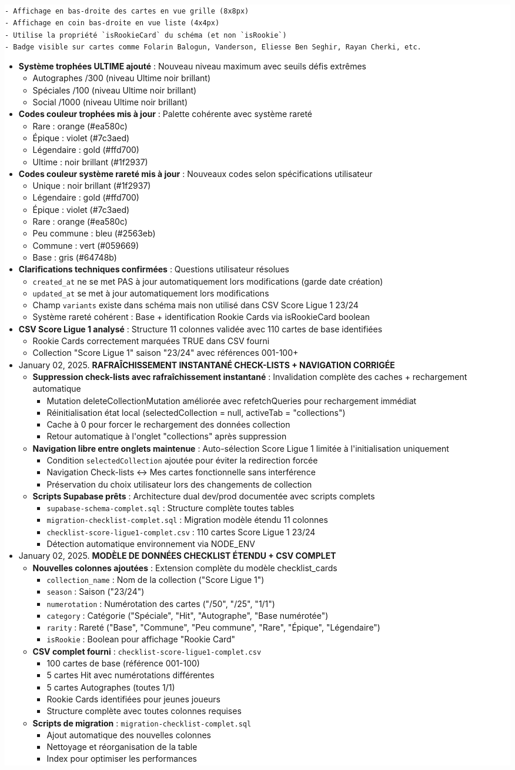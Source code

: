     - Affichage en bas-droite des cartes en vue grille (8x8px)
    - Affichage en coin bas-droite en vue liste (4x4px)
    - Utilise la propriété `isRookieCard` du schéma (et non `isRookie`)
    - Badge visible sur cartes comme Folarin Balogun, Vanderson, Eliesse Ben Seghir, Rayan Cherki, etc.
  - **Système trophées ULTIME ajouté** : Nouveau niveau maximum avec seuils défis extrêmes
    - Autographes /300 (niveau Ultime noir brillant)
    - Spéciales /100 (niveau Ultime noir brillant)
    - Social /1000 (niveau Ultime noir brillant)
  - **Codes couleur trophées mis à jour** : Palette cohérente avec système rareté
    - Rare : orange (#ea580c)
    - Épique : violet (#7c3aed)
    - Légendaire : gold (#ffd700)
    - Ultime : noir brillant (#1f2937)
  - **Codes couleur système rareté mis à jour** : Nouveaux codes selon spécifications utilisateur
    - Unique : noir brillant (#1f2937)
    - Légendaire : gold (#ffd700)
    - Épique : violet (#7c3aed)
    - Rare : orange (#ea580c)
    - Peu commune : bleu (#2563eb)
    - Commune : vert (#059669)
    - Base : gris (#64748b)
  - **Clarifications techniques confirmées** : Questions utilisateur résolues
    - `created_at` ne se met PAS à jour automatiquement lors modifications (garde date création)
    - `updated_at` se met à jour automatiquement lors modifications
    - Champ `variants` existe dans schéma mais non utilisé dans CSV Score Ligue 1 23/24
    - Système rareté cohérent : Base + identification Rookie Cards via isRookieCard boolean
  - **CSV Score Ligue 1 analysé** : Structure 11 colonnes validée avec 110 cartes de base identifiées
    - Rookie Cards correctement marquées TRUE dans CSV fourni
    - Collection "Score Ligue 1" saison "23/24" avec références 001-100+
- January 02, 2025. **RAFRAÎCHISSEMENT INSTANTANÉ CHECK-LISTS + NAVIGATION CORRIGÉE**
  - **Suppression check-lists avec rafraîchissement instantané** : Invalidation complète des caches + rechargement automatique
    - Mutation deleteCollectionMutation améliorée avec refetchQueries pour rechargement immédiat
    - Réinitialisation état local (selectedCollection = null, activeTab = "collections")
    - Cache à 0 pour forcer le rechargement des données collection
    - Retour automatique à l'onglet "collections" après suppression
  - **Navigation libre entre onglets maintenue** : Auto-sélection Score Ligue 1 limitée à l'initialisation uniquement
    - Condition `selectedCollection` ajoutée pour éviter la redirection forcée
    - Navigation Check-lists ↔ Mes cartes fonctionnelle sans interférence
    - Préservation du choix utilisateur lors des changements de collection
  - **Scripts Supabase prêts** : Architecture dual dev/prod documentée avec scripts complets
    - `supabase-schema-complet.sql` : Structure complète toutes tables
    - `migration-checklist-complet.sql` : Migration modèle étendu 11 colonnes  
    - `checklist-score-ligue1-complet.csv` : 110 cartes Score Ligue 1 23/24
    - Détection automatique environnement via NODE_ENV
- January 02, 2025. **MODÈLE DE DONNÉES CHECKLIST ÉTENDU + CSV COMPLET**
  - **Nouvelles colonnes ajoutées** : Extension complète du modèle checklist_cards
    - `collection_name` : Nom de la collection ("Score Ligue 1")
    - `season` : Saison ("23/24")
    - `numerotation` : Numérotation des cartes ("/50", "/25", "1/1")
    - `category` : Catégorie ("Spéciale", "Hit", "Autographe", "Base numérotée")
    - `rarity` : Rareté ("Base", "Commune", "Peu commune", "Rare", "Épique", "Légendaire")
    - `isRookie` : Boolean pour affichage "Rookie Card"
  - **CSV complet fourni** : `checklist-score-ligue1-complet.csv`
    - 100 cartes de base (référence 001-100)
    - 5 cartes Hit avec numérotations différentes
    - 5 cartes Autographes (toutes 1/1)
    - Rookie Cards identifiées pour jeunes joueurs
    - Structure complète avec toutes colonnes requises
  - **Scripts de migration** : `migration-checklist-complet.sql`
    - Ajout automatique des nouvelles colonnes
    - Nettoyage et réorganisation de la table
    - Index pour optimiser les performances
